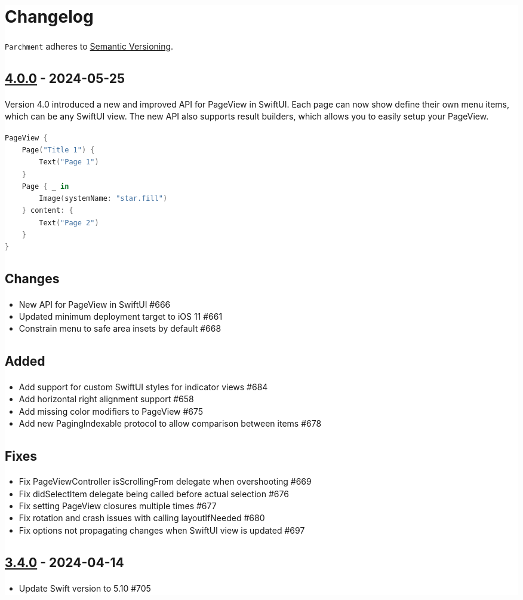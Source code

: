 # Changelog

`Parchment` adheres to [Semantic Versioning](http://semver.org/).

## [4.0.0](https://github.com/rechsteiner/Parchment/compare/v3.4.0...v4.0.0) - 2024-05-25

Version 4.0 introduced a new and improved API for PageView in SwiftUI. Each page can now show define their own menu items, which can be any SwiftUI view. The new API also supports result builders, which allows you to easily setup your PageView.

```swift
PageView {
    Page("Title 1") {
        Text("Page 1")
    }
    Page { _ in
        Image(systemName: "star.fill")
    } content: {
        Text("Page 2")
    }
}
```

## Changes

- New API for PageView in SwiftUI #666
- Updated minimum deployment target to iOS 11 #661
- Constrain menu to safe area insets by default #668

## Added

- Add support for custom SwiftUI styles for indicator views #684
- Add horizontal right alignment support #658
- Add missing color modifiers to PageView #675
- Add new PagingIndexable protocol to allow comparison between items #678

## Fixes

- Fix PageViewController isScrollingFrom delegate when overshooting #669
- Fix didSelectItem delegate being called before actual selection #676
- Fix setting PageView closures multiple times #677
- Fix rotation and crash issues with calling layoutIfNeeded #680
- Fix options not propagating changes when SwiftUI view is updated #697

## [3.4.0](https://github.com/rechsteiner/Parchment/compare/v3.3.0...v3.4.0) - 2024-04-14

- Update Swift version to 5.10 #705
